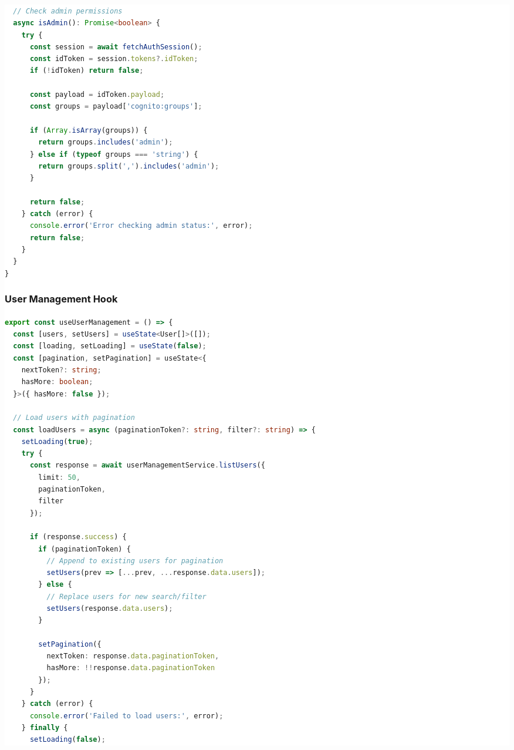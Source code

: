 ```typescript
  // Check admin permissions
  async isAdmin(): Promise<boolean> {
    try {
      const session = await fetchAuthSession();
      const idToken = session.tokens?.idToken;
      if (!idToken) return false;

      const payload = idToken.payload;
      const groups = payload['cognito:groups'];
      
      if (Array.isArray(groups)) {
        return groups.includes('admin');
      } else if (typeof groups === 'string') {
        return groups.split(',').includes('admin');
      }
      
      return false;
    } catch (error) {
      console.error('Error checking admin status:', error);
      return false;
    }
  }
}
```

### User Management Hook
```typescript
export const useUserManagement = () => {
  const [users, setUsers] = useState<User[]>([]);
  const [loading, setLoading] = useState(false);
  const [pagination, setPagination] = useState<{
    nextToken?: string;
    hasMore: boolean;
  }>({ hasMore: false });

  // Load users with pagination
  const loadUsers = async (paginationToken?: string, filter?: string) => {
    setLoading(true);
    try {
      const response = await userManagementService.listUsers({
        limit: 50,
        paginationToken,
        filter
      });

      if (response.success) {
        if (paginationToken) {
          // Append to existing users for pagination
          setUsers(prev => [...prev, ...response.data.users]);
        } else {
          // Replace users for new search/filter
          setUsers(response.data.users);
        }

        setPagination({
          nextToken: response.data.paginationToken,
          hasMore: !!response.data.paginationToken
        });
      }
    } catch (error) {
      console.error('Failed to load users:', error);
    } finally {
      setLoading(false);
```